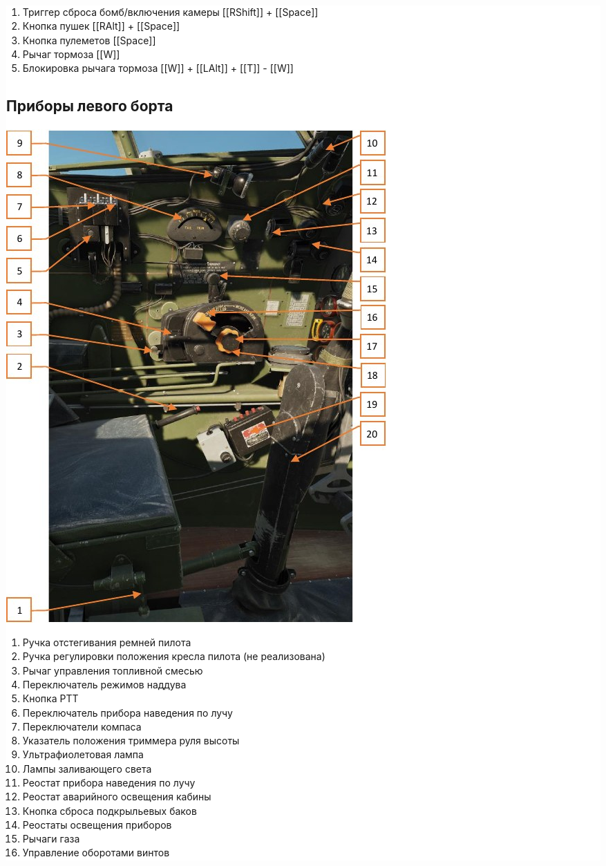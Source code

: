 1. Триггер сброса бомб/включения камеры [[RShift]] + [[Space]]
2. Кнопка пушек [[RAlt]] + [[Space]]
3. Кнопка пулеметов [[Space]]
4. Рычаг тормоза [[W]]
5. Блокировка рычага тормоза [[W]] + [[LAlt]] + [[T]] - [[W]]

## Приборы левого борта



![](img/img-74-1-screen.jpg)


1. Ручка отстегивания ремней пилота
2. Ручка регулировки положения кресла пилота (не реализована)
3. Рычаг управления топливной смесью
4. Переключатель режимов наддува
5. Кнопка PTT
6. Переключатель прибора наведения по лучу
7. Переключатели компаса
8. Указатель положения триммера руля высоты
9. Ультрафиолетовая лампа
10. Лампы заливающего света
11. Реостат прибора наведения по лучу
12. Реостат аварийного освещения кабины
13. Кнопка сброса подкрыльевых баков
14. Реостаты освещения приборов
15. Рычаги газа
16. Управление оборотами винтов